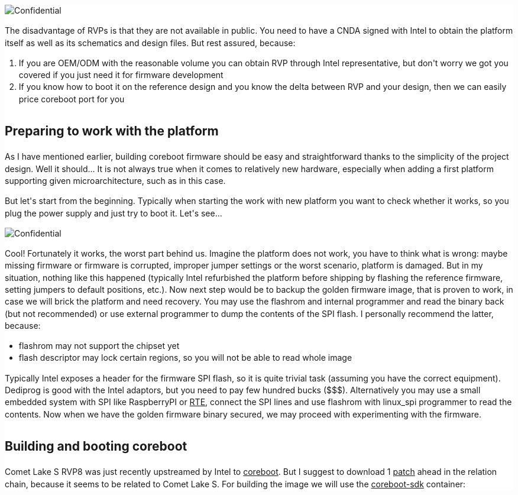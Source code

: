 ![Confidential](/img/confidential.png)

The disadvantage of RVPs is that they are not available in public. You need to
have a CNDA signed with Intel to obtain the platform itself as well as its
schematics and design files. But rest assured, because:

1. If you are OEM/ODM with the reasonable volume you can obtain RVP through
   Intel representative, but don't worry we got you covered if you just need it
   for firmware development
1. If you know how to boot it on the reference design and you know the delta
   between RVP and your design, then we can easily price coreboot port for you

## Preparing to work with the platform

As I have mentioned earlier, building coreboot firmware should be easy and
straightforward thanks to the simplicity of the project design. Well it
should... It is not always true when it comes to relatively new hardware,
especially when adding a first platform supporting given microarchitecture, such
as in this case.

But let's start from the beginning. Typically when starting the work with new
platform you want to check whether it works, so you plug the power supply and
just try to boot it. Let's see...

![Confidential](/img/cometlake_splash.jpg)

Cool! Fortunately it works, the worst part behind us. Imagine the platform does
not work, you have to think what is wrong: maybe missing firmware or firmware is
corrupted, improper jumper settings or the worst scenario, platform is damaged.
But in my situation, nothing like this happened (typically Intel refurbished the
platform before shipping by flashing the reference firmware, setting jumpers to
default positions, etc.). Now next step would be to backup the golden firmware
image, that is proven to work, in case we will brick the platform and need
recovery. You may use the flashrom and internal programmer and read the binary
back (but not recommended) or use external programmer to dump the contents of
the SPI flash. I personally recommend the latter, because:

- flashrom may not support the chipset yet
- flash descriptor may lock certain regions, so you will not be able to read
  whole image

Typically Intel exposes a header for the firmware SPI flash, so it is quite
trivial task (assuming you have the correct equipment). Dediprog is good with
the Intel adaptors, but you need to pay few hundred bucks ($$$). Alternatively
you may use a small embedded system with SPI like RaspberryPI or
[RTE](https://3mdeb.com/open-source-hardware/#rte), connect the SPI lines and
use flashrom with linux_spi programmer to read the contents. Now when we have
the golden firmware binary secured, we may proceed with experimenting with the
firmware.

## Building and booting coreboot

Comet Lake S RVP8 was just recently upstreamed by Intel to
[coreboot](https://review.coreboot.org/c/coreboot/+/36685). But I suggest to
download 1 [patch](https://review.coreboot.org/c/coreboot/+/38288) ahead in the
relation chain, because it seems to be related to Comet Lake S. For building the
image we will use the
[coreboot-sdk](https://hub.docker.com/r/coreboot/coreboot-sdk) container:
